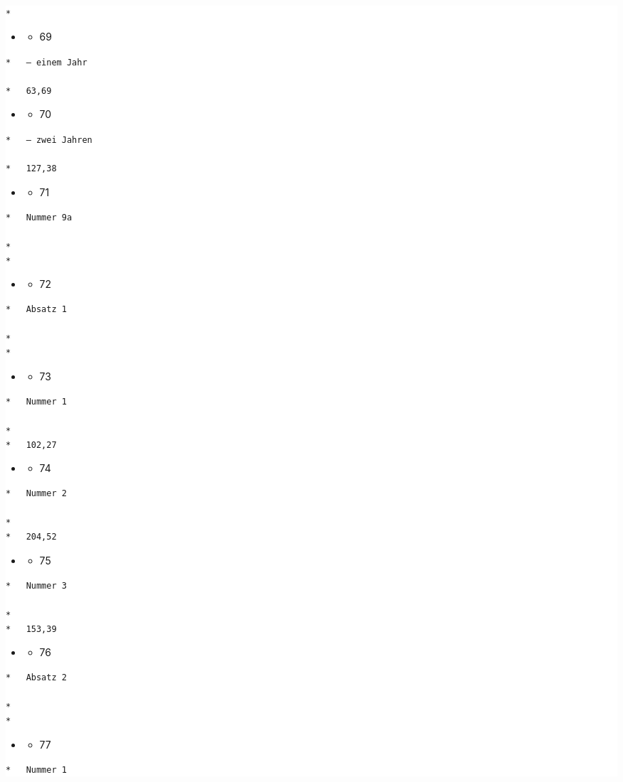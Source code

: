     *

*    *   69

    *   – einem Jahr

    *   63,69


*    *   70

    *   – zwei Jahren

    *   127,38


*    *   71

    *   Nummer 9a

    *
    *

*    *   72

    *   Absatz 1

    *
    *

*    *   73

    *   Nummer 1

    *
    *   102,27


*    *   74

    *   Nummer 2

    *
    *   204,52


*    *   75

    *   Nummer 3

    *
    *   153,39


*    *   76

    *   Absatz 2

    *
    *

*    *   77

    *   Nummer 1
